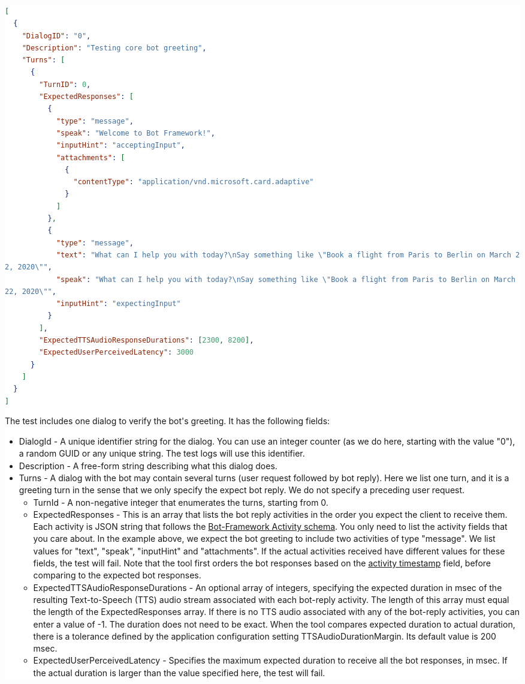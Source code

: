 ```json
[
  {
    "DialogID": "0",
    "Description": "Testing core bot greeting",
    "Turns": [
      {
        "TurnID": 0,
        "ExpectedResponses": [
          {
            "type": "message",
            "speak": "Welcome to Bot Framework!",
            "inputHint": "acceptingInput",
            "attachments": [
              {
                "contentType": "application/vnd.microsoft.card.adaptive"
              }
            ]
          },
          {
            "type": "message",
            "text": "What can I help you with today?\nSay something like \"Book a flight from Paris to Berlin on March 22, 2020\"",
            "speak": "What can I help you with today?\nSay something like \"Book a flight from Paris to Berlin on March 22, 2020\"",
            "inputHint": "expectingInput"
          }
        ],
        "ExpectedTTSAudioResponseDurations": [2300, 8200],
        "ExpectedUserPerceivedLatency": 3000
      }
    ]
  }
]
```

The test includes one dialog to verify the bot's greeting. It has the following fields:
* DialogId - A unique identifier string for the dialog. You can use an integer counter (as we do here, starting with the value "0"), a random GUID or any unique string. The test logs will use this identifier.
* Description - A free-form string describing what this dialog does.
* Turns - A dialog with the bot may contain several turns (user request followed by bot reply). Here we list one turn, and it is a greeting turn in the sense that we only specify the expect bot reply. We do not specify a preceding user request.
    * TurnId - A non-negative integer that enumerates the turns, starting from 0.
    * ExpectedResponses - This is an array that lists the bot reply activities in the order you expect the client to receive them. Each activity is JSON string that follows the [Bot-Framework Activity schema](https://github.com/Microsoft/botframework-sdk/blob/master/specs/botframework-activity/botframework-activity.md). You only need to list the activity fields that you care about. In the example above, we expect the bot greeting to include two activities of type "message". We list values for "text", "speak", "inputHint" and "attachments". If the actual activities received have different values for these fields, the test will fail. Note that the tool first orders the bot responses based on the [activity timestamp](https://github.com/Microsoft/botframework-sdk/blob/master/specs/botframework-activity/botframework-activity.md#timestamp) field, before comparing to the expected bot responses.
    * ExpectedTTSAudioResponseDurations - An optional array of integers, specifying the expected duration in msec of the resulting Text-to-Speech (TTS) audio stream associated with each bot-reply activity. The length of this array must equal the length of the ExpectedResponses array. If there is no TTS audio associated with any of the bot-reply activities, you can enter a value of -1. The duration does not need to be exact. When the tool compares expected duration to actual duration, there is a tolerance defined by the application configuration setting TTSAudioDurationMargin. Its default value is 200 msec.
    * ExpectedUserPerceivedLatency - Specifies the maximum expected duration to receive all the bot responses, in msec. If the actual duration is larger than the value specified here, the test will fail.
